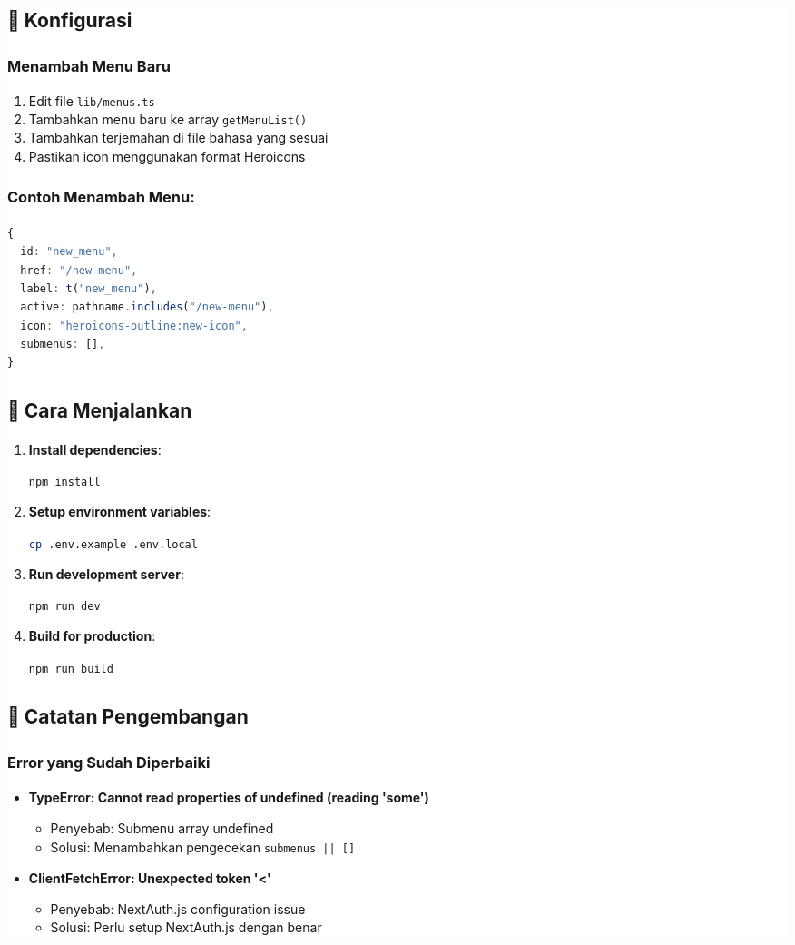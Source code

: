 ## 🔧 Konfigurasi

### Menambah Menu Baru
1. Edit file `lib/menus.ts`
2. Tambahkan menu baru ke array `getMenuList()`
3. Tambahkan terjemahan di file bahasa yang sesuai
4. Pastikan icon menggunakan format Heroicons

### Contoh Menambah Menu:
```typescript
{
  id: "new_menu",
  href: "/new-menu",
  label: t("new_menu"),
  active: pathname.includes("/new-menu"),
  icon: "heroicons-outline:new-icon",
  submenus: [],
}
```

## 🚀 Cara Menjalankan

1. **Install dependencies**:
   ```bash
   npm install
   ```

2. **Setup environment variables**:
   ```bash
   cp .env.example .env.local
   ```

3. **Run development server**:
   ```bash
   npm run dev
   ```

4. **Build for production**:
   ```bash
   npm run build
   ```

## 📝 Catatan Pengembangan

### Error yang Sudah Diperbaiki
- **TypeError: Cannot read properties of undefined (reading 'some')**
  - Penyebab: Submenu array undefined
  - Solusi: Menambahkan pengecekan `submenus || []`

- **ClientFetchError: Unexpected token '<'**
  - Penyebab: NextAuth.js configuration issue
  - Solusi: Perlu setup NextAuth.js dengan benar
